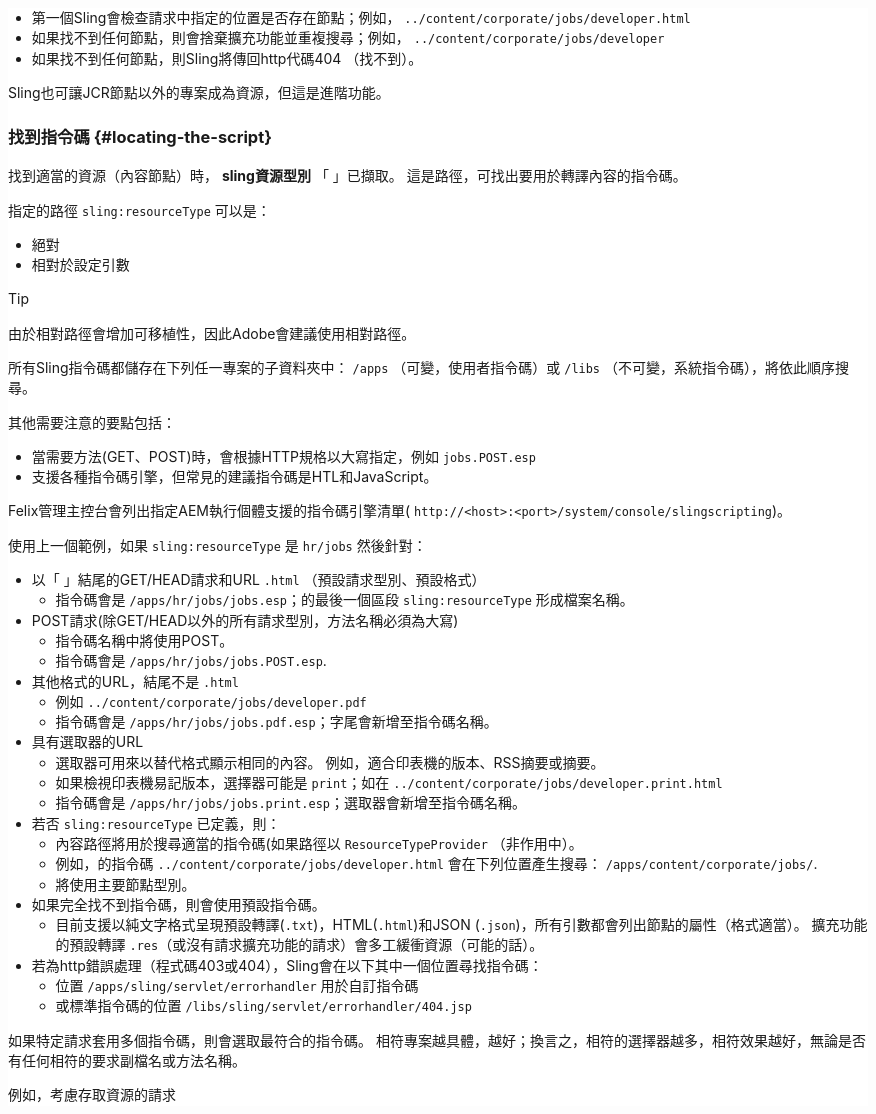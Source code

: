 * 第一個Sling會檢查請求中指定的位置是否存在節點；例如， `../content/corporate/jobs/developer.html`
* 如果找不到任何節點，則會捨棄擴充功能並重複搜尋；例如， `../content/corporate/jobs/developer`
* 如果找不到任何節點，則Sling將傳回http代碼404 （找不到）。

Sling也可讓JCR節點以外的專案成為資源，但這是進階功能。

### 找到指令碼 {#locating-the-script}

找到適當的資源（內容節點）時， **sling資源型別** 「 」已擷取。 這是路徑，可找出要用於轉譯內容的指令碼。

指定的路徑 `sling:resourceType` 可以是：

* 絕對
* 相對於設定引數

>[!TIP]
>
>由於相對路徑會增加可移植性，因此Adobe會建議使用相對路徑。

所有Sling指令碼都儲存在下列任一專案的子資料夾中： `/apps` （可變，使用者指令碼）或 `/libs` （不可變，系統指令碼），將依此順序搜尋。

其他需要注意的要點包括：

* 當需要方法(GET、POST)時，會根據HTTP規格以大寫指定，例如 `jobs.POST.esp`
* 支援各種指令碼引擎，但常見的建議指令碼是HTL和JavaScript。

Felix管理主控台會列出指定AEM執行個體支援的指令碼引擎清單( `http://<host>:<port>/system/console/slingscripting`)。

使用上一個範例，如果 `sling:resourceType` 是 `hr/jobs` 然後針對：

* 以「 」結尾的GET/HEAD請求和URL `.html` （預設請求型別、預設格式）
   * 指令碼會是 `/apps/hr/jobs/jobs.esp`；的最後一個區段 `sling:resourceType` 形成檔案名稱。
* POST請求(除GET/HEAD以外的所有請求型別，方法名稱必須為大寫)
   * 指令碼名稱中將使用POST。
   * 指令碼會是 `/apps/hr/jobs/jobs.POST.esp`.
* 其他格式的URL，結尾不是 `.html`
   * 例如 `../content/corporate/jobs/developer.pdf`
   * 指令碼會是 `/apps/hr/jobs/jobs.pdf.esp`；字尾會新增至指令碼名稱。
* 具有選取器的URL
   * 選取器可用來以替代格式顯示相同的內容。 例如，適合印表機的版本、RSS摘要或摘要。
   * 如果檢視印表機易記版本，選擇器可能是 `print`；如在 `../content/corporate/jobs/developer.print.html`
   * 指令碼會是 `/apps/hr/jobs/jobs.print.esp`；選取器會新增至指令碼名稱。
* 若否 `sling:resourceType` 已定義，則：
   * 內容路徑將用於搜尋適當的指令碼(如果路徑以 `ResourceTypeProvider` （非作用中）。
   * 例如，的指令碼 `../content/corporate/jobs/developer.html` 會在下列位置產生搜尋： `/apps/content/corporate/jobs/`.
   * 將使用主要節點型別。
* 如果完全找不到指令碼，則會使用預設指令碼。
   * 目前支援以純文字格式呈現預設轉譯(`.txt`)，HTML(`.html`)和JSON (`.json`)，所有引數都會列出節點的屬性（格式適當）。 擴充功能的預設轉譯 `.res`（或沒有請求擴充功能的請求）會多工緩衝資源（可能的話）。
* 若為http錯誤處理（程式碼403或404），Sling會在以下其中一個位置尋找指令碼：
   * 位置 `/apps/sling/servlet/errorhandler` 用於自訂指令碼
   * 或標準指令碼的位置 `/libs/sling/servlet/errorhandler/404.jsp`

如果特定請求套用多個指令碼，則會選取最符合的指令碼。 相符專案越具體，越好；換言之，相符的選擇器越多，相符效果越好，無論是否有任何相符的要求副檔名或方法名稱。

例如，考慮存取資源的請求
